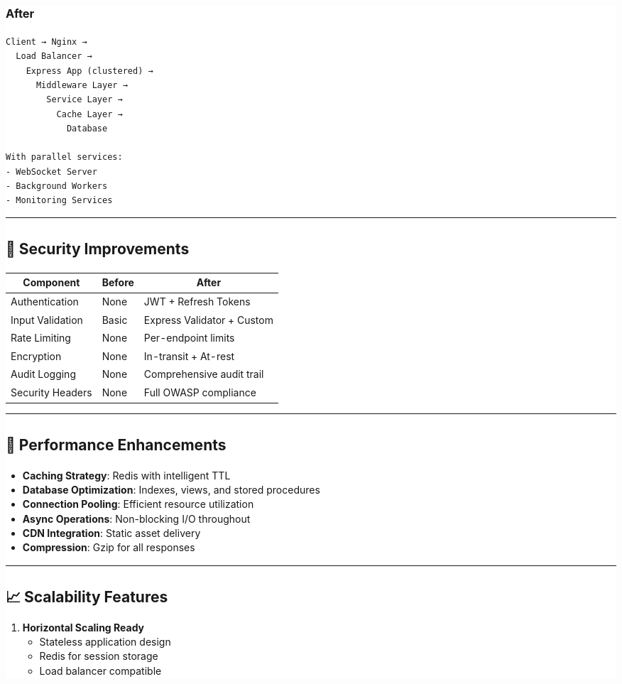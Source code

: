### After
```
Client → Nginx → 
  Load Balancer → 
    Express App (clustered) → 
      Middleware Layer → 
        Service Layer → 
          Cache Layer → 
            Database

With parallel services:
- WebSocket Server
- Background Workers
- Monitoring Services
```

---

## 🔐 Security Improvements

| Component | Before | After |
|-----------|--------|-------|
| Authentication | None | JWT + Refresh Tokens |
| Input Validation | Basic | Express Validator + Custom |
| Rate Limiting | None | Per-endpoint limits |
| Encryption | None | In-transit + At-rest |
| Audit Logging | None | Comprehensive audit trail |
| Security Headers | None | Full OWASP compliance |

---

## 🚀 Performance Enhancements

- **Caching Strategy**: Redis with intelligent TTL
- **Database Optimization**: Indexes, views, and stored procedures
- **Connection Pooling**: Efficient resource utilization
- **Async Operations**: Non-blocking I/O throughout
- **CDN Integration**: Static asset delivery
- **Compression**: Gzip for all responses

---

## 📈 Scalability Features

1. **Horizontal Scaling Ready**
   - Stateless application design
   - Redis for session storage
   - Load balancer compatible
